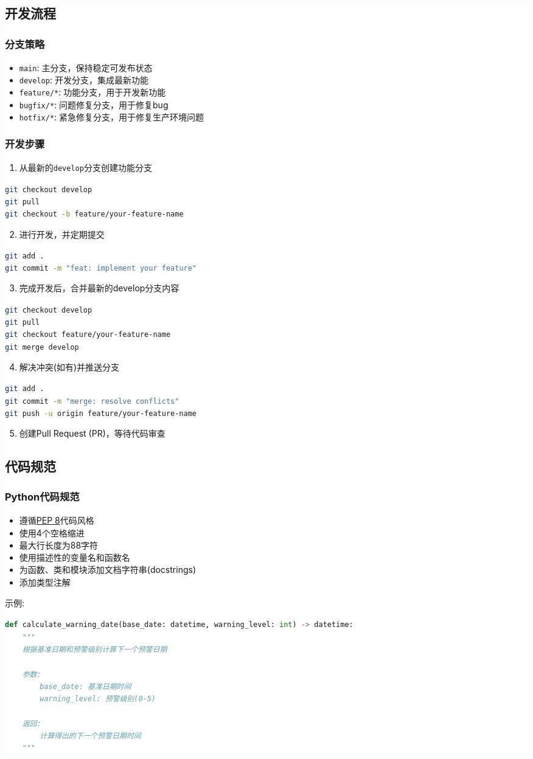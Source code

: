 ## 开发流程

### 分支策略

- `main`: 主分支，保持稳定可发布状态
- `develop`: 开发分支，集成最新功能
- `feature/*`: 功能分支，用于开发新功能
- `bugfix/*`: 问题修复分支，用于修复bug
- `hotfix/*`: 紧急修复分支，用于修复生产环境问题

### 开发步骤

1. 从最新的`develop`分支创建功能分支
```bash
git checkout develop
git pull
git checkout -b feature/your-feature-name
```

2. 进行开发，并定期提交
```bash
git add .
git commit -m "feat: implement your feature"
```

3. 完成开发后，合并最新的develop分支内容
```bash
git checkout develop
git pull
git checkout feature/your-feature-name
git merge develop
```

4. 解决冲突(如有)并推送分支
```bash
git add .
git commit -m "merge: resolve conflicts"
git push -u origin feature/your-feature-name
```

5. 创建Pull Request (PR)，等待代码审查

## 代码规范

### Python代码规范

- 遵循[PEP 8](https://www.python.org/dev/peps/pep-0008/)代码风格
- 使用4个空格缩进
- 最大行长度为88字符
- 使用描述性的变量名和函数名
- 为函数、类和模块添加文档字符串(docstrings)
- 添加类型注解

示例:
```python
def calculate_warning_date(base_date: datetime, warning_level: int) -> datetime:
    """
    根据基准日期和预警级别计算下一个预警日期
    
    参数:
        base_date: 基准日期时间
        warning_level: 预警级别(0-5)
        
    返回:
        计算得出的下一个预警日期时间
    """
```